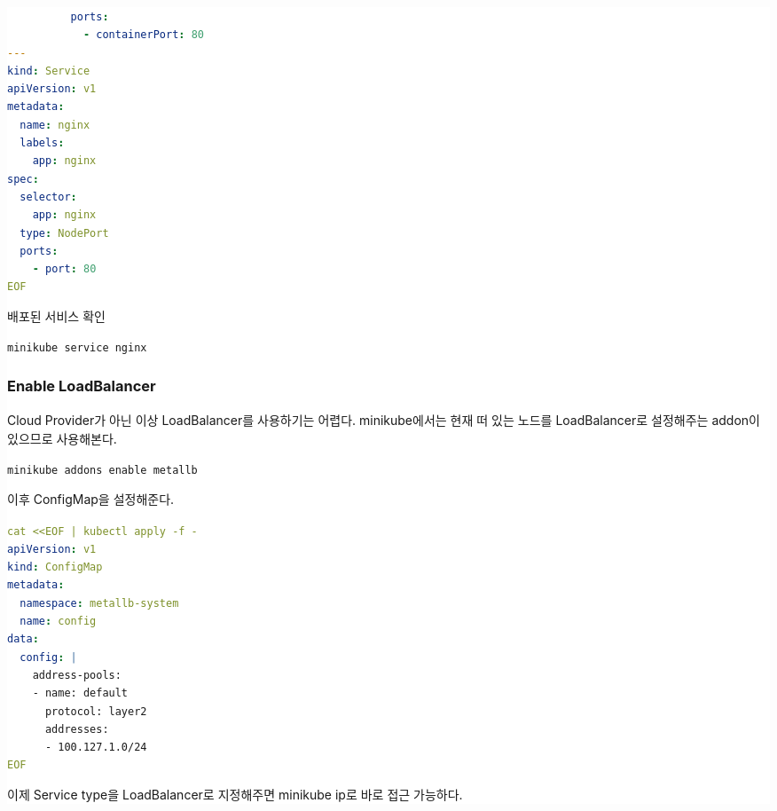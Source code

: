 ```yaml
          ports:
            - containerPort: 80
---
kind: Service
apiVersion: v1
metadata:
  name: nginx
  labels:
    app: nginx
spec:
  selector:
    app: nginx
  type: NodePort
  ports:
    - port: 80
EOF
```

배포된 서비스 확인

```sh
minikube service nginx
```



### Enable LoadBalancer

Cloud Provider가 아닌 이상 LoadBalancer를 사용하기는 어렵다. minikube에서는 현재 떠 있는 노드를 LoadBalancer로 설정해주는 addon이 있으므로 사용해본다.

```sh
minikube addons enable metallb
```

이후 ConfigMap을 설정해준다.

```yaml
cat <<EOF | kubectl apply -f -
apiVersion: v1
kind: ConfigMap
metadata:
  namespace: metallb-system
  name: config
data:
  config: |
    address-pools:
    - name: default
      protocol: layer2
      addresses:
      - 100.127.1.0/24
EOF
```

이제 Service type을 LoadBalancer로 지정해주면 minikube ip로 바로 접근 가능하다.
